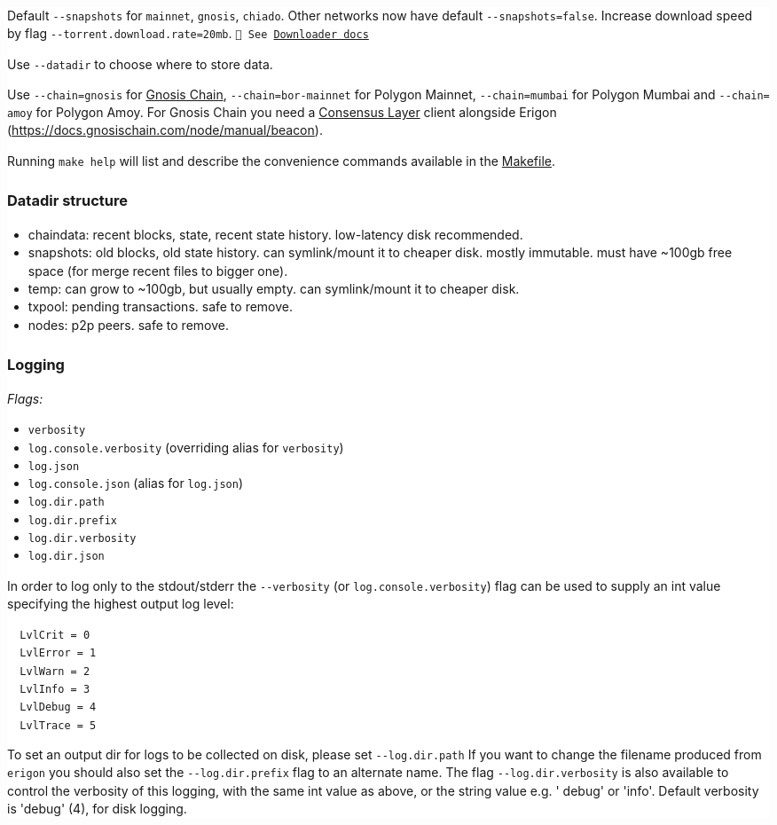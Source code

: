 Default `--snapshots` for `mainnet`, `gnosis`, `chiado`. Other networks now have default `--snapshots=false`.
Increase
download speed by flag `--torrent.download.rate=20mb`. <code>🔬 See [Downloader docs](./cmd/downloader/readme.md)</code>

Use `--datadir` to choose where to store data.

Use `--chain=gnosis` for [Gnosis Chain](https://www.gnosis.io/), `--chain=bor-mainnet` for Polygon Mainnet,
`--chain=mumbai` for Polygon Mumbai and `--chain=amoy` for Polygon Amoy.
For Gnosis Chain you need a [Consensus Layer](#beacon-chain-consensus-layer) client alongside
Erigon (https://docs.gnosischain.com/node/manual/beacon).

Running `make help` will list and describe the convenience commands available in the [Makefile](./Makefile).

### Datadir structure

- chaindata: recent blocks, state, recent state history. low-latency disk recommended.
- snapshots: old blocks, old state history. can symlink/mount it to cheaper disk. mostly immutable. must have ~100gb
  free space (for merge recent files to bigger one).
- temp: can grow to ~100gb, but usually empty. can symlink/mount it to cheaper disk.
- txpool: pending transactions. safe to remove.
- nodes:  p2p peers. safe to remove.

### Logging

_Flags:_

- `verbosity`
- `log.console.verbosity` (overriding alias for `verbosity`)
- `log.json`
- `log.console.json` (alias for `log.json`)
- `log.dir.path`
- `log.dir.prefix`
- `log.dir.verbosity`
- `log.dir.json`

In order to log only to the stdout/stderr the `--verbosity` (or `log.console.verbosity`) flag can be used to supply an
int value specifying the highest output log level:

```
  LvlCrit = 0
  LvlError = 1
  LvlWarn = 2
  LvlInfo = 3
  LvlDebug = 4
  LvlTrace = 5
```

To set an output dir for logs to be collected on disk, please set `--log.dir.path` If you want to change the filename
produced from `erigon` you should also set the `--log.dir.prefix` flag to an alternate name. The
flag `--log.dir.verbosity` is
also available to control the verbosity of this logging, with the same int value as above, or the string value e.g. '
debug' or 'info'. Default verbosity is 'debug' (4), for disk logging.
